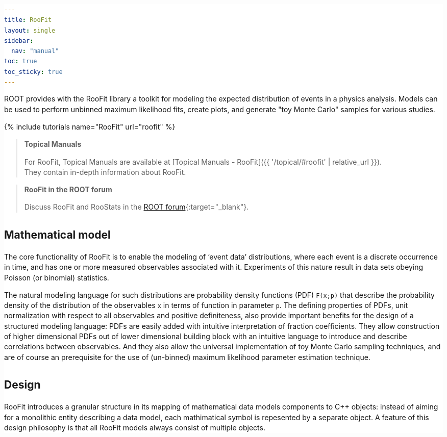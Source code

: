 ```yaml
---
title: RooFit
layout: single
sidebar:
  nav: "manual"
toc: true
toc_sticky: true
---
```


ROOT provides with the RooFit library a toolkit for modeling the expected distribution of events in a physics analysis. Models can be used to perform unbinned maximum likelihood fits, create plots, and generate "toy Monte Carlo" samples for various studies.

{% include tutorials name="RooFit" url="roofit" %}

> **Topical Manuals**
>
> For RooFit, Topical Manuals are available at [Topical Manuals - RooFit]({{ '/topical/#roofit' | relative_url }}).<br>
> They contain in-depth information about RooFit.

> **RooFit in the ROOT forum**
>
> Discuss RooFit and RooStats in the [ROOT forum](https://root-forum.cern.ch/c/roofit-and-roostats/12){:target="_blank"}.


## Mathematical model

The core functionality of RooFit is to enable the modeling of ‘event data’ distributions, where each event is a discrete occurrence in time, and has one or more measured observables associated with it. Experiments of this nature result in data sets obeying Poisson (or binomial) statistics.

The natural modeling language for such distributions are probability density functions (PDF) `F(x;p)` that describe the probability density of the distribution of the observables `x` in terms of function in parameter `p`.
The defining properties of PDFs, unit normalization with respect to all observables and positive definiteness, also provide important benefits for the design of a structured modeling language: PDFs are easily added with intuitive interpretation of fraction coefficients.
They allow construction of higher dimensional PDFs out of lower dimensional building block with an intuitive language to introduce and describe correlations between observables.
And they also allow the universal implementation of toy Monte Carlo sampling techniques, and are of course an prerequisite for the use of (un-binned) maximum likelihood parameter estimation technique.

## Design

RooFit introduces a granular structure in its mapping of mathematical data models components to C++ objects: instead of aiming for a monolithic entity describing a data model, each mathimatical symbol is repesented by a separate object. A feature of this design philosophy is that all RooFit models always consist of multiple objects.
